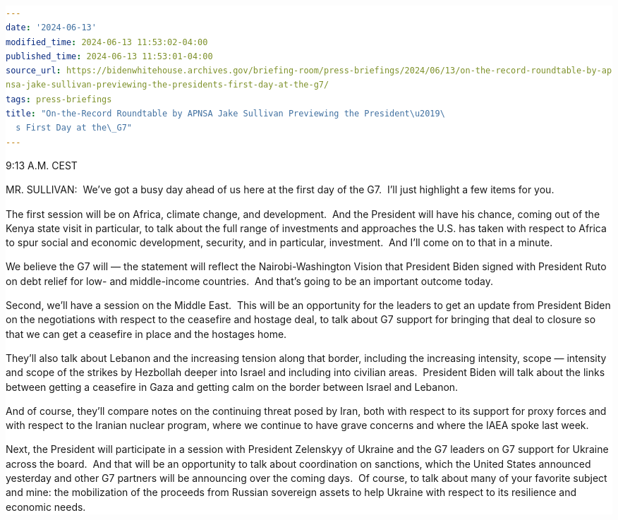 ```yaml
---
date: '2024-06-13'
modified_time: 2024-06-13 11:53:02-04:00
published_time: 2024-06-13 11:53:01-04:00
source_url: https://bidenwhitehouse.archives.gov/briefing-room/press-briefings/2024/06/13/on-the-record-roundtable-by-apnsa-jake-sullivan-previewing-the-presidents-first-day-at-the-g7/
tags: press-briefings
title: "On-the-Record Roundtable by APNSA Jake Sullivan Previewing the President\u2019\
  s First Day at the\_G7"
---
```

 
9:13 A.M. CEST

MR. SULLIVAN:  We’ve got a busy day ahead of us here at the first day of
the G7.  I’ll just highlight a few items for you.

The first session will be on Africa, climate change, and development. 
And the President will have his chance, coming out of the Kenya state
visit in particular, to talk about the full range of investments and
approaches the U.S. has taken with respect to Africa to spur social and
economic development, security, and in particular, investment.  And I’ll
come on to that in a minute.

We believe the G7 will — the statement will reflect the
Nairobi-Washington Vision that President Biden signed with President
Ruto on debt relief for low- and middle-income countries.  And that’s
going to be an important outcome today.

Second, we’ll have a session on the Middle East.  This will be an
opportunity for the leaders to get an update from President Biden on the
negotiations with respect to the ceasefire and hostage deal, to talk
about G7 support for bringing that deal to closure so that we can get a
ceasefire in place and the hostages home. 

They’ll also talk about Lebanon and the increasing tension along that
border, including the increasing intensity, scope — intensity and scope
of the strikes by Hezbollah deeper into Israel and including into
civilian areas.  President Biden will talk about the links between
getting a ceasefire in Gaza and getting calm on the border between
Israel and Lebanon.

And of course, they’ll compare notes on the continuing threat posed by
Iran, both with respect to its support for proxy forces and with respect
to the Iranian nuclear program, where we continue to have grave concerns
and where the IAEA spoke last week.

Next, the President will participate in a session with President
Zelenskyy of Ukraine and the G7 leaders on G7 support for Ukraine across
the board.  And that will be an opportunity to talk about coordination
on sanctions, which the United States announced yesterday and other G7
partners will be announcing over the coming days.  Of course, to talk
about many of your favorite subject and mine: the mobilization of the
proceeds from Russian sovereign assets to help Ukraine with respect to
its resilience and economic needs. 

